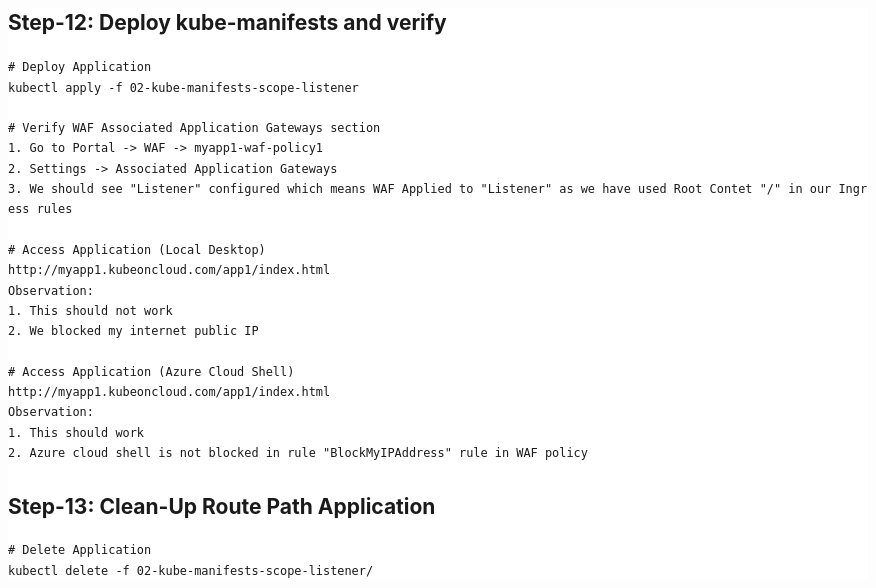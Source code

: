 ## Step-12: Deploy kube-manifests and verify
```t
# Deploy Application
kubectl apply -f 02-kube-manifests-scope-listener

# Verify WAF Associated Application Gateways section
1. Go to Portal -> WAF -> myapp1-waf-policy1  
2. Settings -> Associated Application Gateways
3. We should see "Listener" configured which means WAF Applied to "Listener" as we have used Root Contet "/" in our Ingress rules

# Access Application (Local Desktop)
http://myapp1.kubeoncloud.com/app1/index.html
Observation:
1. This should not work
2. We blocked my internet public IP

# Access Application (Azure Cloud Shell)
http://myapp1.kubeoncloud.com/app1/index.html
Observation:
1. This should work
2. Azure cloud shell is not blocked in rule "BlockMyIPAddress" rule in WAF policy
```

## Step-13: Clean-Up Route Path Application
```t
# Delete Application
kubectl delete -f 02-kube-manifests-scope-listener/
```